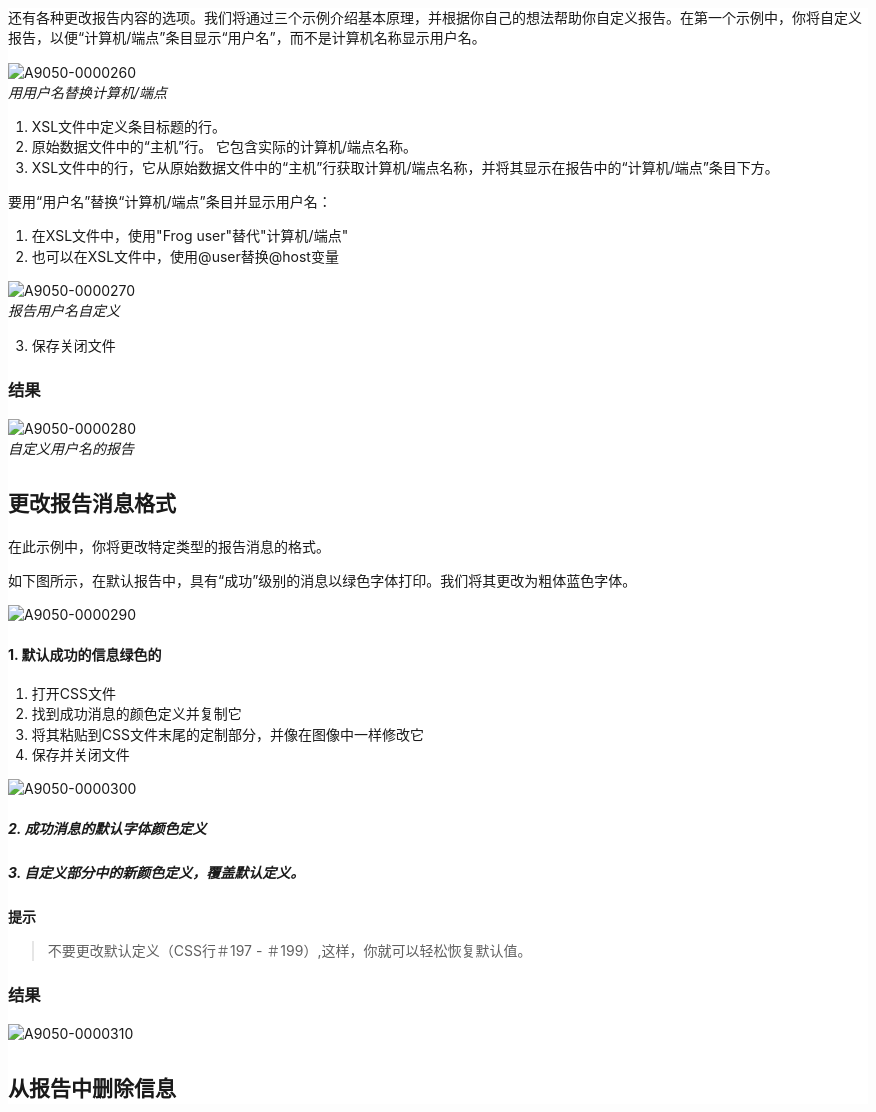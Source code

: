 还有各种更改报告内容的选项。我们将通过三个示例介绍基本原理，并根据你自己的想法帮助你自定义报告。在第一个示例中，你将自定义报告，以便“计算机/端点”条目显示“用户名”，而不是计算机名称显示用户名。

![A9050-0000260](https://gitee.com/taylortaurus/RX_UserGuide_GitBook_Picbed/raw/master/Reporting/A9050-0000260.png)  
*用用户名替换计算机/端点*  

1. XSL文件中定义条目标题的行。
2. 原始数据文件中的“主机”行。 它包含实际的计算机/端点名称。
3. XSL文件中的行，它从原始数据文件中的“主机”行获取计算机/端点名称，并将其显示在报告中的“计算机/端点”条目下方。

要用“用户名”替换“计算机/端点”条目并显示用户名：

1. 在XSL文件中，使用"Frog user"替代"计算机/端点"
2. 也可以在XSL文件中，使用@user替换@host变量

![A9050-0000270](https://gitee.com/taylortaurus/RX_UserGuide_GitBook_Picbed/raw/master/Reporting/A9050-0000270.png)  
*报告用户名自定义* 

3. 保存关闭文件

### **结果**

![A9050-0000280](https://gitee.com/taylortaurus/RX_UserGuide_GitBook_Picbed/raw/master/Reporting/A9050-0000280.png)  
*自定义用户名的报告*  

## 更改报告消息格式

在此示例中，你将更改特定类型的报告消息的格式。

如下图所示，在默认报告中，具有“成功”级别的消息以绿色字体打印。我们将其更改为粗体蓝色字体。

![A9050-0000290](https://gitee.com/taylortaurus/RX_UserGuide_GitBook_Picbed/raw/master/Reporting/A9050-0000290.png)  

#### 1. 默认成功的信息绿色的

1. 打开CSS文件
2. 找到成功消息的颜色定义并复制它
3. 将其粘贴到CSS文件末尾的定制部分，并像在图像中一样修改它
4. 保存并关闭文件

![A9050-0000300](https://gitee.com/taylortaurus/RX_UserGuide_GitBook_Picbed/raw/master/Reporting/A9050-0000300.png)

##### 2. 成功消息的默认字体颜色定义

##### 3. 自定义部分中的新颜色定义，覆盖默认定义。

**提示**  
> 不要更改默认定义（CSS行＃197 - ＃199）,这样，你就可以轻松恢复默认值。

### 结果

![A9050-0000310](https://gitee.com/taylortaurus/RX_UserGuide_GitBook_Picbed/raw/master/Reporting/A9050-0000310.png)  

## 从报告中删除信息
